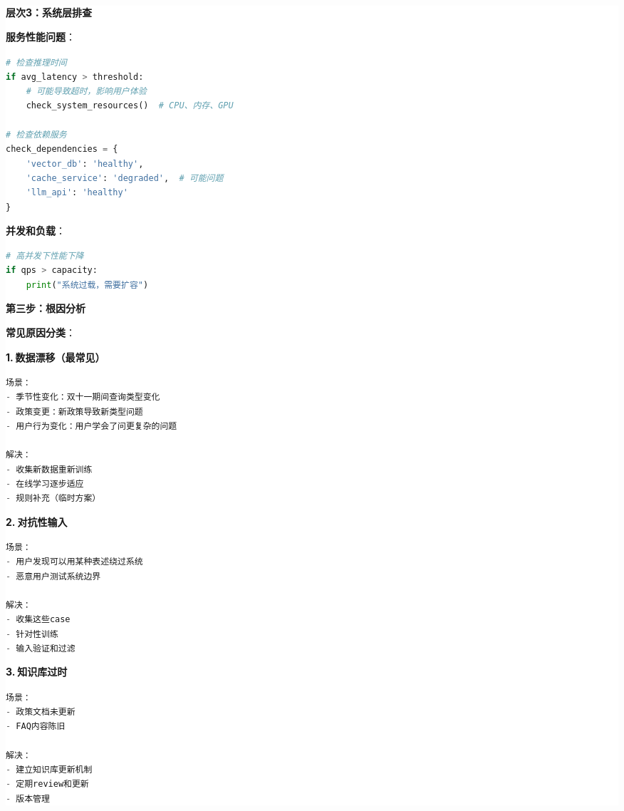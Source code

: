 **层次3：系统层排查**

**服务性能问题**：
```python
# 检查推理时间
if avg_latency > threshold:
    # 可能导致超时，影响用户体验
    check_system_resources()  # CPU、内存、GPU

# 检查依赖服务
check_dependencies = {
    'vector_db': 'healthy',
    'cache_service': 'degraded',  # 可能问题
    'llm_api': 'healthy'
}
```

**并发和负载**：
```python
# 高并发下性能下降
if qps > capacity:
    print("系统过载，需要扩容")
```

**第三步：根因分析**

**常见原因分类**：

**1. 数据漂移（最常见）**
```python
场景：
- 季节性变化：双十一期间查询类型变化
- 政策变更：新政策导致新类型问题
- 用户行为变化：用户学会了问更复杂的问题

解决：
- 收集新数据重新训练
- 在线学习逐步适应
- 规则补充（临时方案）
```

**2. 对抗性输入**
```python
场景：
- 用户发现可以用某种表述绕过系统
- 恶意用户测试系统边界

解决：
- 收集这些case
- 针对性训练
- 输入验证和过滤
```

**3. 知识库过时**
```python
场景：
- 政策文档未更新
- FAQ内容陈旧

解决：
- 建立知识库更新机制
- 定期review和更新
- 版本管理
```
